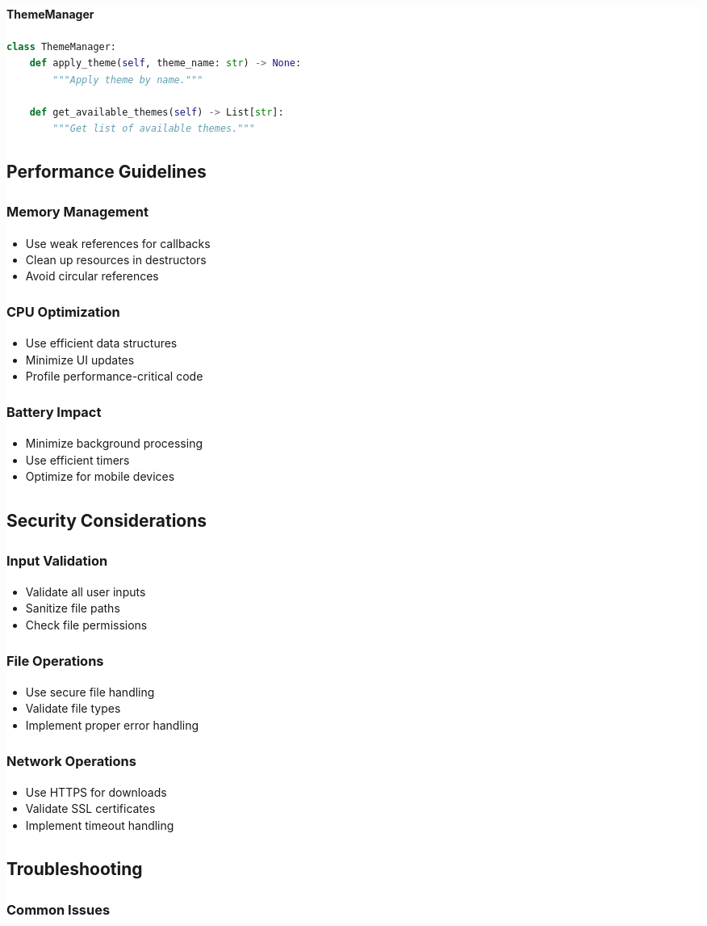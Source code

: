 #### ThemeManager
```python
class ThemeManager:
    def apply_theme(self, theme_name: str) -> None:
        """Apply theme by name."""
        
    def get_available_themes(self) -> List[str]:
        """Get list of available themes."""
```

## Performance Guidelines

### Memory Management
- Use weak references for callbacks
- Clean up resources in destructors
- Avoid circular references

### CPU Optimization
- Use efficient data structures
- Minimize UI updates
- Profile performance-critical code

### Battery Impact
- Minimize background processing
- Use efficient timers
- Optimize for mobile devices

## Security Considerations

### Input Validation
- Validate all user inputs
- Sanitize file paths
- Check file permissions

### File Operations
- Use secure file handling
- Validate file types
- Implement proper error handling

### Network Operations
- Use HTTPS for downloads
- Validate SSL certificates
- Implement timeout handling

## Troubleshooting

### Common Issues
